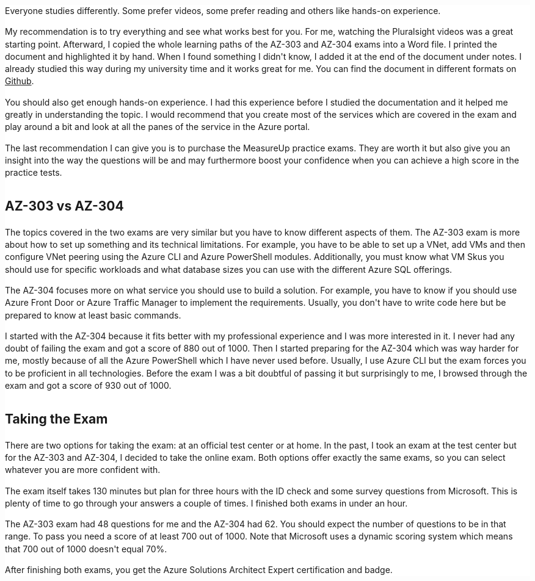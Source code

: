 Everyone studies differently. Some prefer videos, some prefer reading and others like hands-on experience.

My recommendation is to try everything and see what works best for you. For me, watching the Pluralsight videos was a great starting point. Afterward, I copied the whole learning paths of the AZ-303 and AZ-304 exams into a Word file. I printed the document and highlighted it by hand. When I found something I didn't know, I added it at the end of the document under notes. I already studied this way during my university time and it works great for me. You can find the document in different formats on <a href="https://github.com/WolfgangOfner/Azure-Solutions-Architect-Expert-notes" target="_blank" rel="noopener noreferrer">Github</a>.

You should also get enough hands-on experience. I had this experience before I studied the documentation and it helped me greatly in understanding the topic. I would recommend that you create most of the services which are covered in the exam and play around a bit and look at all the panes of the service in the Azure portal. 

The last recommendation I can give you is to purchase the MeasureUp practice exams. They are worth it but also give you an insight into the way the questions will be and may furthermore boost your confidence when you can achieve a high score in the practice tests.

## AZ-303 vs AZ-304

The topics covered in the two exams are very similar but you have to know different aspects of them. The AZ-303 exam is more about how to set up something and its technical limitations. For example, you have to be able to set up a VNet, add VMs and then configure VNet peering using the Azure CLI and Azure PowerShell modules. Additionally, you must know what VM Skus you should use for specific workloads and what database sizes you can use with the different Azure SQL offerings.

The AZ-304 focuses more on what service you should use to build a solution. For example, you have to know if you should use Azure Front Door or Azure Traffic Manager to implement the requirements. Usually, you don't have to write code here but be prepared to know at least basic commands. 

I started with the AZ-304 because it fits better with my professional experience and I was more interested in it. I never had any doubt of failing the exam and got a score of 880 out of 1000. Then I started preparing for the AZ-304 which was way harder for me, mostly because of all the Azure PowerShell which I have never used before. Usually, I use Azure CLI but the exam forces you to be proficient in all technologies. Before the exam I was a bit doubtful of passing it but surprisingly to me, I browsed through the exam and got a score of 930 out of 1000.

## Taking the Exam

There are two options for taking the exam: at an official test center or at home. In the past, I took an exam at the test center but for the AZ-303 and AZ-304, I decided to take the online exam. Both options offer exactly the same exams, so you can select whatever you are more confident with.

The exam itself takes 130 minutes but plan for three hours with the ID check and some survey questions from Microsoft. This is plenty of time to go through your answers a couple of times. I finished both exams in under an hour.

The AZ-303 exam had 48 questions for me and the AZ-304 had 62. You should expect the number of questions to be in that range. To pass you need a score of at least 700 out of 1000. Note that Microsoft uses a dynamic scoring system which means that 700 out of 1000 doesn't equal 70%.

After finishing both exams, you get the Azure Solutions Architect Expert certification and badge.
